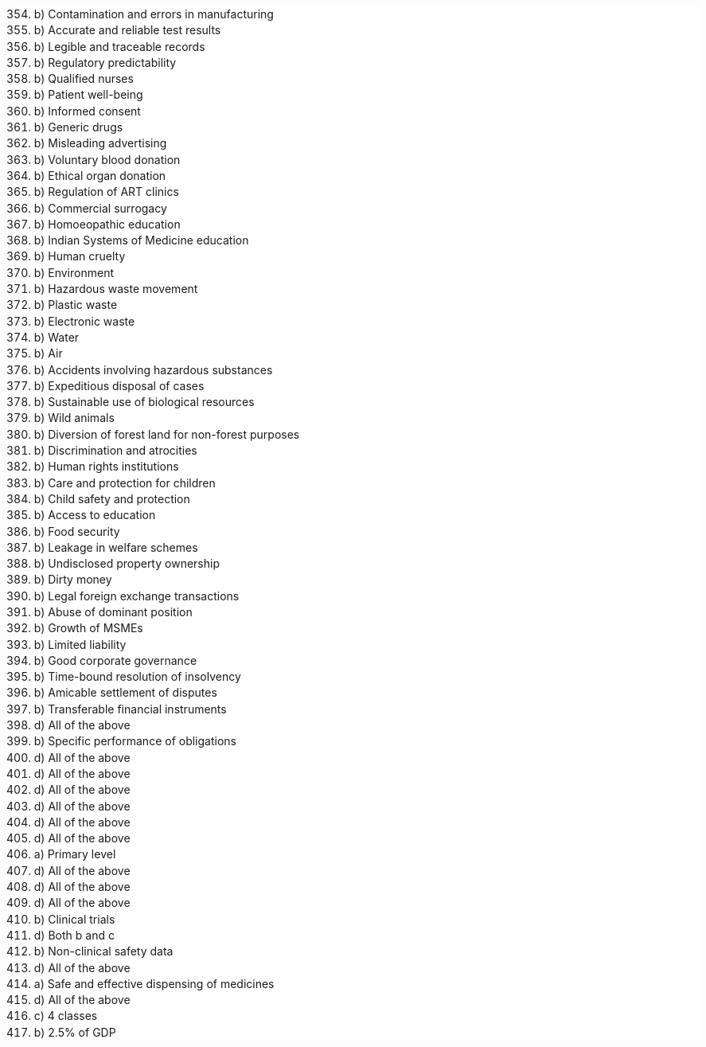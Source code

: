 354. b) Contamination and errors in manufacturing
355. b) Accurate and reliable test results
356. b) Legible and traceable records
357. b) Regulatory predictability
358. b) Qualified nurses
359. b) Patient well-being
360. b) Informed consent
361. b) Generic drugs
362. b) Misleading advertising
363. b) Voluntary blood donation
364. b) Ethical organ donation
365. b) Regulation of ART clinics
366. b) Commercial surrogacy
367. b) Homoeopathic education
368. b) Indian Systems of Medicine education
369. b) Human cruelty
370. b) Environment
371. b) Hazardous waste movement
372. b) Plastic waste
373. b) Electronic waste
374. b) Water
375. b) Air
376. b) Accidents involving hazardous substances
377. b) Expeditious disposal of cases
378. b) Sustainable use of biological resources
379. b) Wild animals
380. b) Diversion of forest land for non-forest purposes
381. b) Discrimination and atrocities
382. b) Human rights institutions
383. b) Care and protection for children
384. b) Child safety and protection
385. b) Access to education
386. b) Food security
387. b) Leakage in welfare schemes
388. b) Undisclosed property ownership
389. b) Dirty money
390. b) Legal foreign exchange transactions
391. b) Abuse of dominant position
392. b) Growth of MSMEs
393. b) Limited liability
394. b) Good corporate governance
395. b) Time-bound resolution of insolvency
396. b) Amicable settlement of disputes
397. b) Transferable financial instruments
398. d) All of the above
399. b) Specific performance of obligations
400. d) All of the above
401. d) All of the above
402. d) All of the above
403. d) All of the above
404. d) All of the above
405. d) All of the above
406. a) Primary level
407. d) All of the above
408. d) All of the above
409. d) All of the above
410. b) Clinical trials
411. d) Both b and c
412. b) Non-clinical safety data
413. d) All of the above
414. a) Safe and effective dispensing of medicines
415. d) All of the above
416. c) 4 classes
417. b) 2.5% of GDP